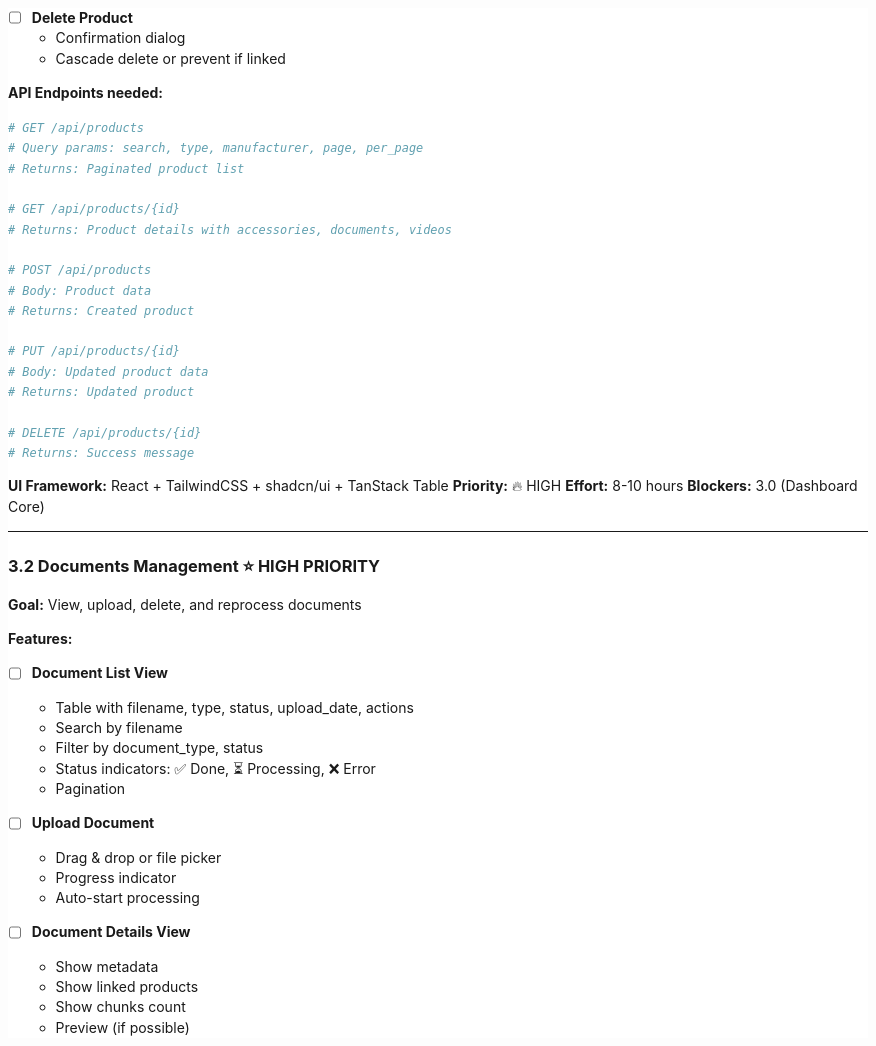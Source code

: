 - [ ] **Delete Product**
  - Confirmation dialog
  - Cascade delete or prevent if linked

**API Endpoints needed:**
```python
# GET /api/products
# Query params: search, type, manufacturer, page, per_page
# Returns: Paginated product list

# GET /api/products/{id}
# Returns: Product details with accessories, documents, videos

# POST /api/products
# Body: Product data
# Returns: Created product

# PUT /api/products/{id}
# Body: Updated product data
# Returns: Updated product

# DELETE /api/products/{id}
# Returns: Success message
```

**UI Framework:** React + TailwindCSS + shadcn/ui + TanStack Table
**Priority:** 🔥 HIGH
**Effort:** 8-10 hours
**Blockers:** 3.0 (Dashboard Core)

---

### 3.2 Documents Management ⭐ HIGH PRIORITY

**Goal:** View, upload, delete, and reprocess documents

**Features:**
- [ ] **Document List View**
  - Table with filename, type, status, upload_date, actions
  - Search by filename
  - Filter by document_type, status
  - Status indicators: ✅ Done, ⏳ Processing, ❌ Error
  - Pagination
  
- [ ] **Upload Document**
  - Drag & drop or file picker
  - Progress indicator
  - Auto-start processing
  
- [ ] **Document Details View**
  - Show metadata
  - Show linked products
  - Show chunks count
  - Preview (if possible)
  